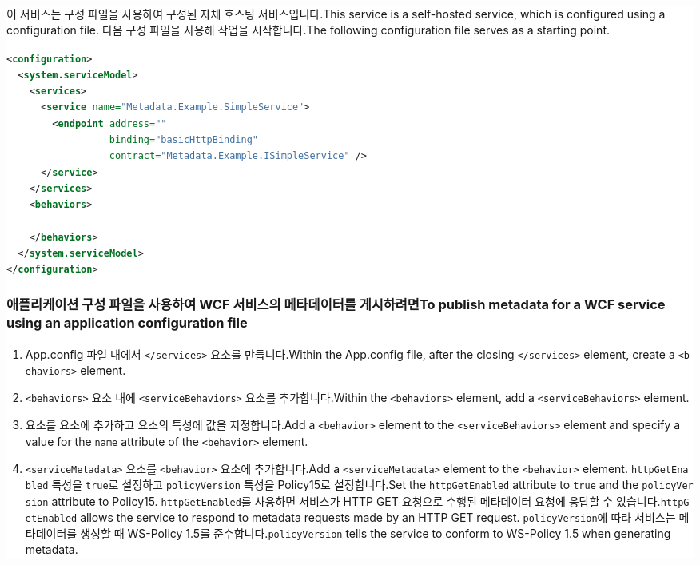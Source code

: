  <span data-ttu-id="d79e1-115">이 서비스는 구성 파일을 사용하여 구성된 자체 호스팅 서비스입니다.</span><span class="sxs-lookup"><span data-stu-id="d79e1-115">This service is a self-hosted service, which is configured using a configuration file.</span></span> <span data-ttu-id="d79e1-116">다음 구성 파일을 사용해 작업을 시작합니다.</span><span class="sxs-lookup"><span data-stu-id="d79e1-116">The following configuration file serves as a starting point.</span></span>  
  
```xml  
<configuration>  
  <system.serviceModel>  
    <services>  
      <service name="Metadata.Example.SimpleService">  
        <endpoint address=""  
                  binding="basicHttpBinding"  
                  contract="Metadata.Example.ISimpleService" />  
      </service>  
    </services>  
    <behaviors>  
  
    </behaviors>  
  </system.serviceModel>  
</configuration>  
```  
  
### <a name="to-publish-metadata-for-a-wcf-service-using-an-application-configuration-file"></a><span data-ttu-id="d79e1-117">애플리케이션 구성 파일을 사용하여 WCF 서비스의 메타데이터를 게시하려면</span><span class="sxs-lookup"><span data-stu-id="d79e1-117">To publish metadata for a WCF service using an application configuration file</span></span>  
  
1. <span data-ttu-id="d79e1-118">App.config 파일 내에서 `</services>` 요소를 만듭니다.</span><span class="sxs-lookup"><span data-stu-id="d79e1-118">Within the App.config file, after the closing `</services>` element, create a `<behaviors>` element.</span></span>  

2. <span data-ttu-id="d79e1-119">`<behaviors>` 요소 내에 `<serviceBehaviors>` 요소를 추가합니다.</span><span class="sxs-lookup"><span data-stu-id="d79e1-119">Within the `<behaviors>` element, add a `<serviceBehaviors>` element.</span></span>  

3. <span data-ttu-id="d79e1-120"> 요소를  요소에 추가하고  요소의  특성에 값을 지정합니다.</span><span class="sxs-lookup"><span data-stu-id="d79e1-120">Add a `<behavior>` element to the `<serviceBehaviors>` element and specify a value for the `name` attribute of the `<behavior>` element.</span></span>  

4. <span data-ttu-id="d79e1-121">`<serviceMetadata>` 요소를 `<behavior>` 요소에 추가합니다.</span><span class="sxs-lookup"><span data-stu-id="d79e1-121">Add a `<serviceMetadata>` element to the `<behavior>` element.</span></span> <span data-ttu-id="d79e1-122">`httpGetEnabled` 특성을 `true`로 설정하고 `policyVersion` 특성을 Policy15로 설정합니다.</span><span class="sxs-lookup"><span data-stu-id="d79e1-122">Set the `httpGetEnabled` attribute to `true` and the `policyVersion` attribute to Policy15.</span></span> <span data-ttu-id="d79e1-123">`httpGetEnabled`를 사용하면 서비스가 HTTP GET 요청으로 수행된 메타데이터 요청에 응답할 수 있습니다.</span><span class="sxs-lookup"><span data-stu-id="d79e1-123">`httpGetEnabled` allows the service to respond to metadata requests made by an HTTP GET request.</span></span> <span data-ttu-id="d79e1-124">`policyVersion`에 따라 서비스는 메타데이터를 생성할 때 WS-Policy 1.5를 준수합니다.</span><span class="sxs-lookup"><span data-stu-id="d79e1-124">`policyVersion` tells the service to conform to WS-Policy 1.5 when generating metadata.</span></span>  
